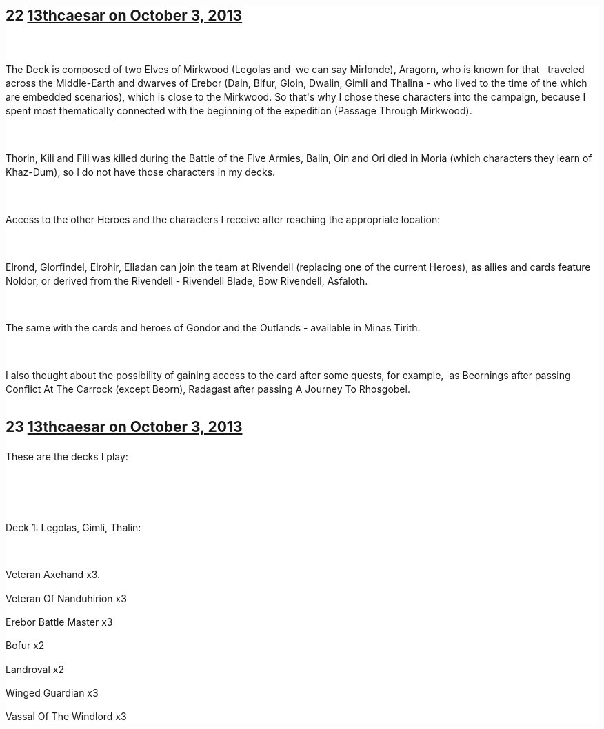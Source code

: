 ## 22 [13thcaesar on October 3, 2013](https://community.fantasyflightgames.com/topic/82683-campaign-lotr/?do=findComment&comment=880746)

 

The Deck is composed of two Elves of Mirkwood (Legolas and  we can say Mirlonde), Aragorn, who is known for that   traveled across the Middle-Earth and dwarves of Erebor (Dain, Bifur, Gloin, Dwalin, Gimli and Thalina - who lived to the time of the which are embedded scenarios), which is close to the Mirkwood. So that's why I chose these characters into the campaign, because I spent most thematically connected with the beginning of the expedition (Passage Through Mirkwood).

 

Thorin, Kili and Fili was killed during the Battle of the Five Armies, Balin, Oin and Ori died in Moria (which characters they learn of Khaz-Dum), so I do not have those characters in my decks.

 

Access to the other Heroes and the characters I receive after reaching the appropriate location:

 

Elrond, Glorfindel, Elrohir, Elladan can join the team at Rivendell (replacing one of the current Heroes), as allies and cards feature Noldor, or derived from the Rivendell - Rivendell Blade, Bow Rivendell, Asfaloth.

 

The same with the cards and heroes of Gondor and the Outlands - available in Minas Tirith.

 

I also thought about the possibility of gaining access to the card after some quests, for example,  as Beornings after passing Conflict At The Carrock (except Beorn), Radagast after passing A Journey To Rhosgobel.

## 23 [13thcaesar on October 3, 2013](https://community.fantasyflightgames.com/topic/82683-campaign-lotr/?do=findComment&comment=880769)

These are the decks I play:

 

 

Deck 1: Legolas, Gimli, Thalin:

 

Veteran Axehand x3.

Veteran Of Nanduhirion x3

Erebor Battle Master x3

Bofur x2

Landroval x2

Winged Guardian x3

Vassal Of The Windlord x3

